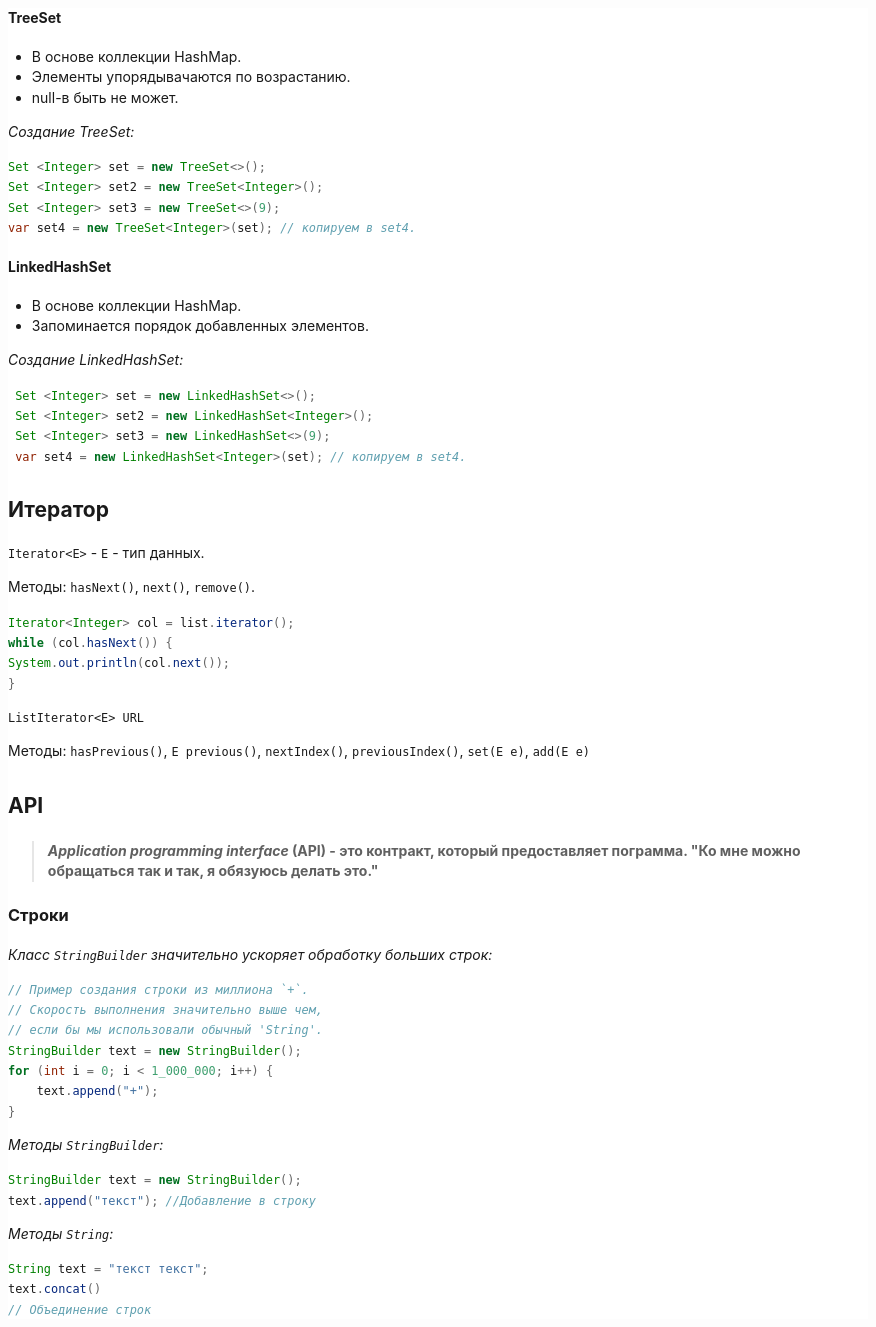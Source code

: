 ```java
```
#### TreeSet

* В основе коллекции HashMap.
* Элементы упорядывачаются по возрастанию.
* null-в быть не может.

_Создание TreeSet:_
 ```java
 Set <Integer> set = new TreeSet<>();
 Set <Integer> set2 = new TreeSet<Integer>();
 Set <Integer> set3 = new TreeSet<>(9);
 var set4 = new TreeSet<Integer>(set); // копируем в set4.
 ```
#### LinkedHashSet
* В основе коллекции HashMap.
* Запоминается порядок добавленных элементов.

_Создание LinkedHashSet:_
```java
 Set <Integer> set = new LinkedHashSet<>();
 Set <Integer> set2 = new LinkedHashSet<Integer>();
 Set <Integer> set3 = new LinkedHashSet<>(9);
 var set4 = new LinkedHashSet<Integer>(set); // копируем в set4.
 ```
## Итератор
`Iterator<E>` - `Е` - тип данных.

Методы: `hasNext()`, `next()`, `remove()`.
```java
Iterator<Integer> col = list.iterator();
while (col.hasNext()) {
System.out.println(col.next());
}
```
`ListIterator<E> URL`

Методы: `hasPrevious()`, `E previous()`, `nextIndex()`, `previousIndex()`, `set(E e)`, `add(E e)`

## API

> #### _Application programming interface_ (API) - это контракт, который предоставляет пограмма. "Ко мне можно обращаться так и так, я обязуюсь делать это."

### Строки
_Класс `StringBuilder` значительно ускоряет обработку больших строк:_
```java
// Пример создания строки из миллиона `+`.
// Скорость выполнения значительно выше чем, 
// если бы мы использовали обычный 'String'.
StringBuilder text = new StringBuilder();
for (int i = 0; i < 1_000_000; i++) {
    text.append("+");
}
```
_Методы `StringBuilder`:_
```java
StringBuilder text = new StringBuilder();
text.append("текст"); //Добавление в строку
```
_Методы `String`:_
```java
String text = "текст текст";
text.concat() 
// Объединение строк
```
